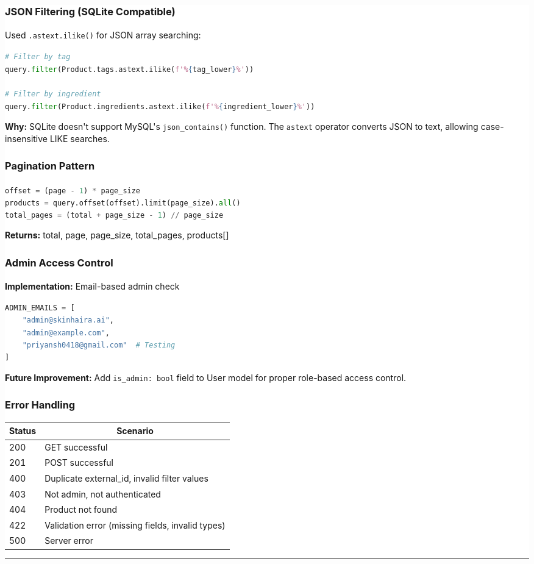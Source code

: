 ### JSON Filtering (SQLite Compatible)

Used `.astext.ilike()` for JSON array searching:

```python
# Filter by tag
query.filter(Product.tags.astext.ilike(f'%{tag_lower}%'))

# Filter by ingredient
query.filter(Product.ingredients.astext.ilike(f'%{ingredient_lower}%'))
```

**Why:** SQLite doesn't support MySQL's `json_contains()` function. The `astext` operator converts JSON to text, allowing case-insensitive LIKE searches.

### Pagination Pattern

```python
offset = (page - 1) * page_size
products = query.offset(offset).limit(page_size).all()
total_pages = (total + page_size - 1) // page_size
```

**Returns:** total, page, page_size, total_pages, products[]

### Admin Access Control

**Implementation:** Email-based admin check

```python
ADMIN_EMAILS = [
    "admin@skinhaira.ai",
    "admin@example.com",
    "priyansh0418@gmail.com"  # Testing
]
```

**Future Improvement:** Add `is_admin: bool` field to User model for proper role-based access control.

### Error Handling

| Status | Scenario                                         |
| ------ | ------------------------------------------------ |
| 200    | GET successful                                   |
| 201    | POST successful                                  |
| 400    | Duplicate external_id, invalid filter values     |
| 403    | Not admin, not authenticated                     |
| 404    | Product not found                                |
| 422    | Validation error (missing fields, invalid types) |
| 500    | Server error                                     |

---